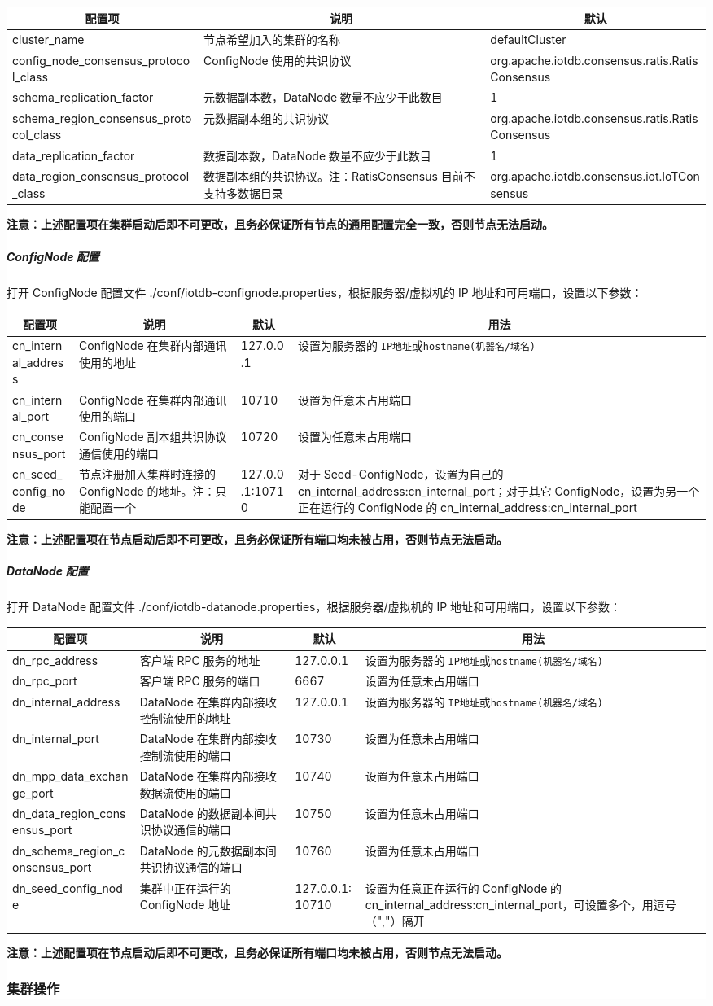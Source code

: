 | **配置项**                                 | **说明**                                                     | **默认**                                        |
| ------------------------------------------ | ------------------------------------------------------------ | ----------------------------------------------- |
| cluster_name                              | 节点希望加入的集群的名称                                     | defaultCluster                                  |
| config_node_consensus_protocol_class   | ConfigNode 使用的共识协议                                    | org.apache.iotdb.consensus.ratis.RatisConsensus |
| schema_replication_factor                | 元数据副本数，DataNode 数量不应少于此数目                    | 1                                               |
| schema_region_consensus_protocol_class | 元数据副本组的共识协议                                       | org.apache.iotdb.consensus.ratis.RatisConsensus |
| data_replication_factor                  | 数据副本数，DataNode 数量不应少于此数目                      | 1                                               |
| data_region_consensus_protocol_class   | 数据副本组的共识协议。注：RatisConsensus 目前不支持多数据目录 | org.apache.iotdb.consensus.iot.IoTConsensus     |

**注意：上述配置项在集群启动后即不可更改，且务必保证所有节点的通用配置完全一致，否则节点无法启动。**

##### ConfigNode 配置

打开 ConfigNode 配置文件 ./conf/iotdb-confignode.properties，根据服务器/虚拟机的 IP 地址和可用端口，设置以下参数：

| **配置项**                     | **说明**                                                     | **默认**        | **用法**                                                     |
| ------------------------------ | ------------------------------------------------------------ | --------------- | ------------------------------------------------------------ |
| cn_internal_address          | ConfigNode 在集群内部通讯使用的地址                          | 127.0.0.1       | 设置为服务器的 `IP地址`或`hostname(机器名/域名)`                              |
| cn_internal_port             | ConfigNode 在集群内部通讯使用的端口                          | 10710           | 设置为任意未占用端口                                         |
| cn_consensus_port            | ConfigNode 副本组共识协议通信使用的端口                      | 10720           | 设置为任意未占用端口                                         |
| cn_seed_config_node | 节点注册加入集群时连接的 ConfigNode 的地址。注：只能配置一个 | 127.0.0.1:10710 | 对于 Seed-ConfigNode，设置为自己的 cn_internal_address:cn_internal_port；对于其它 ConfigNode，设置为另一个正在运行的 ConfigNode 的 cn_internal_address:cn_internal_port |

**注意：上述配置项在节点启动后即不可更改，且务必保证所有端口均未被占用，否则节点无法启动。**

##### DataNode 配置

打开 DataNode 配置文件 ./conf/iotdb-datanode.properties，根据服务器/虚拟机的 IP 地址和可用端口，设置以下参数：

| **配置项**                          | **说明**                                  | **默认**        | **用法**                                                     |
| ----------------------------------- | ----------------------------------------- | --------------- | ------------------------------------------------------------ |
| dn_rpc_address                    | 客户端 RPC 服务的地址                     | 127.0.0.1       | 设置为服务器的 `IP地址`或`hostname(机器名/域名)`                              |
| dn_rpc_port                       | 客户端 RPC 服务的端口                     | 6667            | 设置为任意未占用端口                                         |
| dn_internal_address               | DataNode 在集群内部接收控制流使用的地址   | 127.0.0.1       | 设置为服务器的 `IP地址`或`hostname(机器名/域名)`                              |
| dn_internal_port                  | DataNode 在集群内部接收控制流使用的端口   | 10730           | 设置为任意未占用端口                                         |
| dn_mpp_data_exchange_port       | DataNode 在集群内部接收数据流使用的端口   | 10740           | 设置为任意未占用端口                                         |
| dn_data_region_consensus_port   | DataNode 的数据副本间共识协议通信的端口   | 10750           | 设置为任意未占用端口                                         |
| dn_schema_region_consensus_port | DataNode 的元数据副本间共识协议通信的端口 | 10760           | 设置为任意未占用端口                                         |
| dn_seed_config_node      | 集群中正在运行的 ConfigNode 地址          | 127.0.0.1:10710 | 设置为任意正在运行的 ConfigNode 的 cn_internal_address:cn_internal_port，可设置多个，用逗号（","）隔开 |

**注意：上述配置项在节点启动后即不可更改，且务必保证所有端口均未被占用，否则节点无法启动。**

### 集群操作
